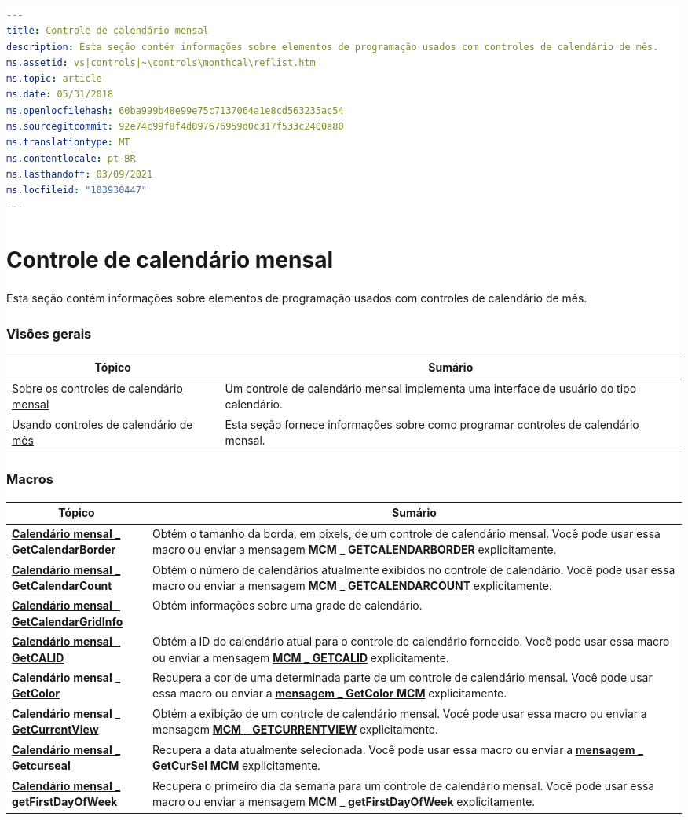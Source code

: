 ```yaml
---
title: Controle de calendário mensal
description: Esta seção contém informações sobre elementos de programação usados com controles de calendário de mês.
ms.assetid: vs|controls|~\controls\monthcal\reflist.htm
ms.topic: article
ms.date: 05/31/2018
ms.openlocfilehash: 60ba999b48e99e75c7137064a1e8cd563235ac54
ms.sourcegitcommit: 92e74c99f8f4d097676959d0c317f533c2400a80
ms.translationtype: MT
ms.contentlocale: pt-BR
ms.lasthandoff: 03/09/2021
ms.locfileid: "103930447"
---
```

# <a name="month-calendar-control"></a>Controle de calendário mensal

Esta seção contém informações sobre elementos de programação usados com controles de calendário de mês.

### <a name="overviews"></a>Visões gerais



| Tópico                                                              | Sumário                                                                                |
|--------------------------------------------------------------------|-----------------------------------------------------------------------------------------|
| [Sobre os controles de calendário mensal](month-calendar-controls.md)       | Um controle de calendário mensal implementa uma interface de usuário do tipo calendário.<br/>          |
| [Usando controles de calendário de mês](using-month-calendar-controls.md) | Esta seção fornece informações sobre como programar controles de calendário mensal.<br/> |



 

### <a name="macros"></a>Macros



| Tópico                                                                 | Sumário                                                                                                                                                                                                                                                                                                          |
|-----------------------------------------------------------------------|-------------------------------------------------------------------------------------------------------------------------------------------------------------------------------------------------------------------------------------------------------------------------------------------------------------------|
| [**Calendário mensal \_ GetCalendarBorder**](/windows/desktop/api/Commctrl/nf-commctrl-monthcal_getcalendarborder)     | Obtém o tamanho da borda, em pixels, de um controle de calendário mensal. Você pode usar essa macro ou enviar a mensagem [**MCM \_ GETCALENDARBORDER**](mcm-getcalendarborder.md) explicitamente.<br/>                                                                                                                           |
| [**Calendário mensal \_ GetCalendarCount**](/windows/desktop/api/Commctrl/nf-commctrl-monthcal_getcalendarcount)       | Obtém o número de calendários atualmente exibidos no controle de calendário. Você pode usar essa macro ou enviar a mensagem [**MCM \_ GETCALENDARCOUNT**](mcm-getcalendarcount.md) explicitamente.<br/>                                                                                                                 |
| [**Calendário mensal \_ GetCalendarGridInfo**](/windows/desktop/api/Commctrl/nf-commctrl-monthcal_getcalendargridinfo) | Obtém informações sobre uma grade de calendário.<br/>                                                                                                                                                                                                                                                                |
| [**Calendário mensal \_ GetCALID**](/windows/desktop/api/Commctrl/nf-commctrl-monthcal_getcalid)                       | Obtém a ID do calendário atual para o controle de calendário fornecido. Você pode usar essa macro ou enviar a mensagem [**MCM \_ GETCALID**](mcm-getcalid.md) explicitamente.<br/>                                                                                                                                              |
| [**Calendário mensal \_ GetColor**](/windows/desktop/api/Commctrl/nf-commctrl-monthcal_getcolor)                       | Recupera a cor de uma determinada parte de um controle de calendário mensal. Você pode usar essa macro ou enviar a [**mensagem \_ GetColor MCM**](mcm-getcolor.md) explicitamente. <br/>                                                                                                                                     |
| [**Calendário mensal \_ GetCurrentView**](/windows/desktop/api/Commctrl/nf-commctrl-monthcal_getcurrentview)           | Obtém a exibição de um controle de calendário mensal. Você pode usar essa macro ou enviar a mensagem [**MCM \_ GETCURRENTVIEW**](mcm-getcurrentview.md) explicitamente.<br/>                                                                                                                                                   |
| [**Calendário mensal \_ Getcurseal**](/windows/desktop/api/Commctrl/nf-commctrl-monthcal_getcursel)                     | Recupera a data atualmente selecionada. Você pode usar essa macro ou enviar a [**mensagem \_ GetCurSel MCM**](mcm-getcursel.md) explicitamente. <br/>                                                                                                                                                                 |
| [**Calendário mensal \_ getFirstDayOfWeek**](/windows/desktop/api/Commctrl/nf-commctrl-monthcal_getfirstdayofweek)     | Recupera o primeiro dia da semana para um controle de calendário mensal. Você pode usar essa macro ou enviar a mensagem [**MCM \_ getFirstDayOfWeek**](mcm-getfirstdayofweek.md) explicitamente. <br/>                                                                                                                      |